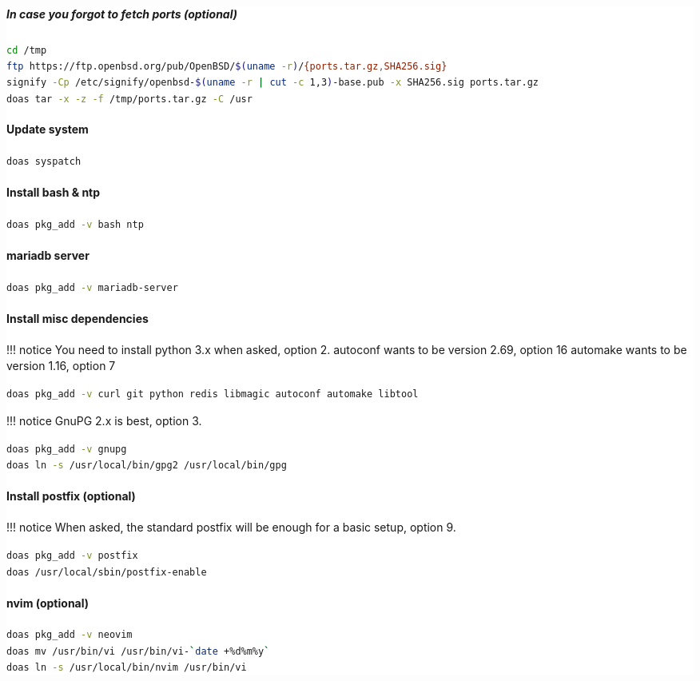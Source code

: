 ##### In case you forgot to fetch ports (optional)

```bash
cd /tmp
ftp https://ftp.openbsd.org/pub/OpenBSD/$(uname -r)/{ports.tar.gz,SHA256.sig}
signify -Cp /etc/signify/openbsd-$(uname -r | cut -c 1,3)-base.pub -x SHA256.sig ports.tar.gz
doas tar -x -z -f /tmp/ports.tar.gz -C /usr
```

#### Update system
```bash
doas syspatch
```

#### Install bash & ntp
```bash
doas pkg_add -v bash ntp
```

#### mariadb server
```bash
doas pkg_add -v mariadb-server 
```

#### Install misc dependencies

!!! notice
    You need to install python 3.x when asked, option 2.
    autoconf wants to be version 2.69, option 16
    automake wants to be version 1.16, option 7

```bash
doas pkg_add -v curl git python redis libmagic autoconf automake libtool
```

!!! notice
    GnuPG 2.x is best, option 3.

```bash
doas pkg_add -v gnupg
doas ln -s /usr/local/bin/gpg2 /usr/local/bin/gpg
```

#### Install postfix (optional)
!!! notice
    When asked, the standard postfix will be enough for a basic setup, option 9.

```bash
doas pkg_add -v postfix
doas /usr/local/sbin/postfix-enable 
```

#### nvim (optional)
```bash
doas pkg_add -v neovim
doas mv /usr/bin/vi /usr/bin/vi-`date +%d%m%y`
doas ln -s /usr/local/bin/nvim /usr/bin/vi
```

